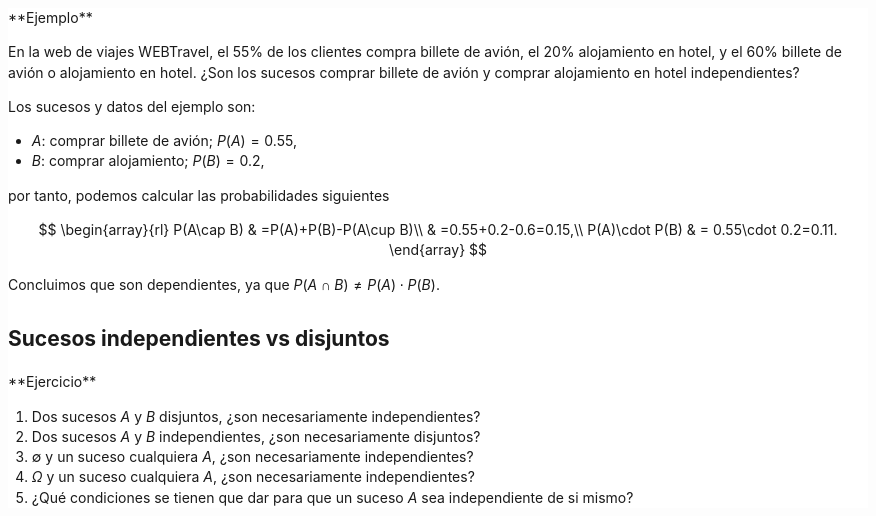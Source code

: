 <div class="example">
**Ejemplo**

En la web de viajes WEBTravel, el 55\% de los clientes compra billete de avión, el $20\%$  alojamiento en hotel, y el $60\%$  billete de avión  o alojamiento en hotel. ¿Son los sucesos comprar billete de avión y  comprar alojamiento en hotel independientes?
</div>

<div class="example-sol">
Los sucesos y datos del ejemplo son:

* $A$: comprar billete de avión; $P(A)=0.55$,
* $B$: comprar alojamiento; $P(B)=0.2$,

por tanto, podemos calcular las probabilidades siguientes

$$
\begin{array}{rl}
P(A\cap B) & =P(A)+P(B)-P(A\cup B)\\ & =0.55+0.2-0.6=0.15,\\ 
P(A)\cdot P(B) & = 0.55\cdot 0.2=0.11.
\end{array}
$$

Concluimos que son dependientes, ya que $P(A\cap B)\neq P(A)\cdot P(B)$.

</div>

## Sucesos independientes vs disjuntos

<div class="exercise">
**Ejercicio**

1. Dos sucesos $A$ y $B$ disjuntos, ¿son necesariamente independientes?
2. Dos sucesos $A$ y $B$ independientes, ¿son necesariamente disjuntos?
3. $\emptyset$ y un suceso cualquiera $A$, ¿son necesariamente independientes? 
4. $\Omega$ y un suceso cualquiera $A$, ¿son necesariamente independientes? 
5. ¿Qué condiciones se tienen que dar para que un suceso $A$ sea independiente de si mismo?
</div>
